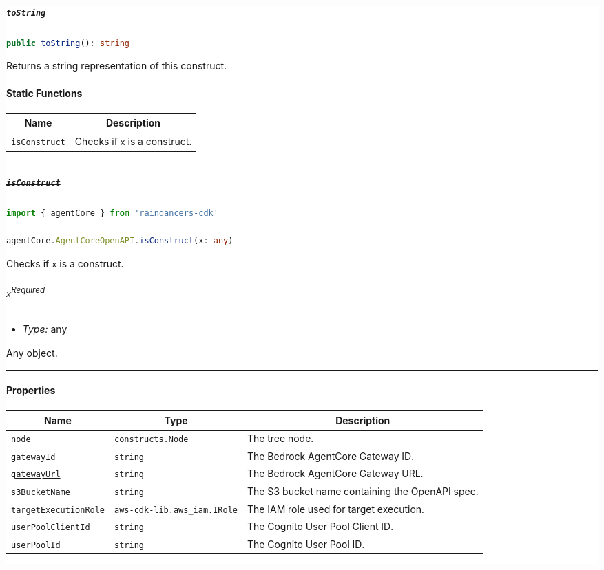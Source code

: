 
##### `toString` <a name="toString" id="raindancers-cdk.agentCore.AgentCoreOpenAPI.toString"></a>

```typescript
public toString(): string
```

Returns a string representation of this construct.

#### Static Functions <a name="Static Functions" id="Static Functions"></a>

| **Name** | **Description** |
| --- | --- |
| <code><a href="#raindancers-cdk.agentCore.AgentCoreOpenAPI.isConstruct">isConstruct</a></code> | Checks if `x` is a construct. |

---

##### ~~`isConstruct`~~ <a name="isConstruct" id="raindancers-cdk.agentCore.AgentCoreOpenAPI.isConstruct"></a>

```typescript
import { agentCore } from 'raindancers-cdk'

agentCore.AgentCoreOpenAPI.isConstruct(x: any)
```

Checks if `x` is a construct.

###### `x`<sup>Required</sup> <a name="x" id="raindancers-cdk.agentCore.AgentCoreOpenAPI.isConstruct.parameter.x"></a>

- *Type:* any

Any object.

---

#### Properties <a name="Properties" id="Properties"></a>

| **Name** | **Type** | **Description** |
| --- | --- | --- |
| <code><a href="#raindancers-cdk.agentCore.AgentCoreOpenAPI.property.node">node</a></code> | <code>constructs.Node</code> | The tree node. |
| <code><a href="#raindancers-cdk.agentCore.AgentCoreOpenAPI.property.gatewayId">gatewayId</a></code> | <code>string</code> | The Bedrock AgentCore Gateway ID. |
| <code><a href="#raindancers-cdk.agentCore.AgentCoreOpenAPI.property.gatewayUrl">gatewayUrl</a></code> | <code>string</code> | The Bedrock AgentCore Gateway URL. |
| <code><a href="#raindancers-cdk.agentCore.AgentCoreOpenAPI.property.s3BucketName">s3BucketName</a></code> | <code>string</code> | The S3 bucket name containing the OpenAPI spec. |
| <code><a href="#raindancers-cdk.agentCore.AgentCoreOpenAPI.property.targetExecutionRole">targetExecutionRole</a></code> | <code>aws-cdk-lib.aws_iam.IRole</code> | The IAM role used for target execution. |
| <code><a href="#raindancers-cdk.agentCore.AgentCoreOpenAPI.property.userPoolClientId">userPoolClientId</a></code> | <code>string</code> | The Cognito User Pool Client ID. |
| <code><a href="#raindancers-cdk.agentCore.AgentCoreOpenAPI.property.userPoolId">userPoolId</a></code> | <code>string</code> | The Cognito User Pool ID. |

---
